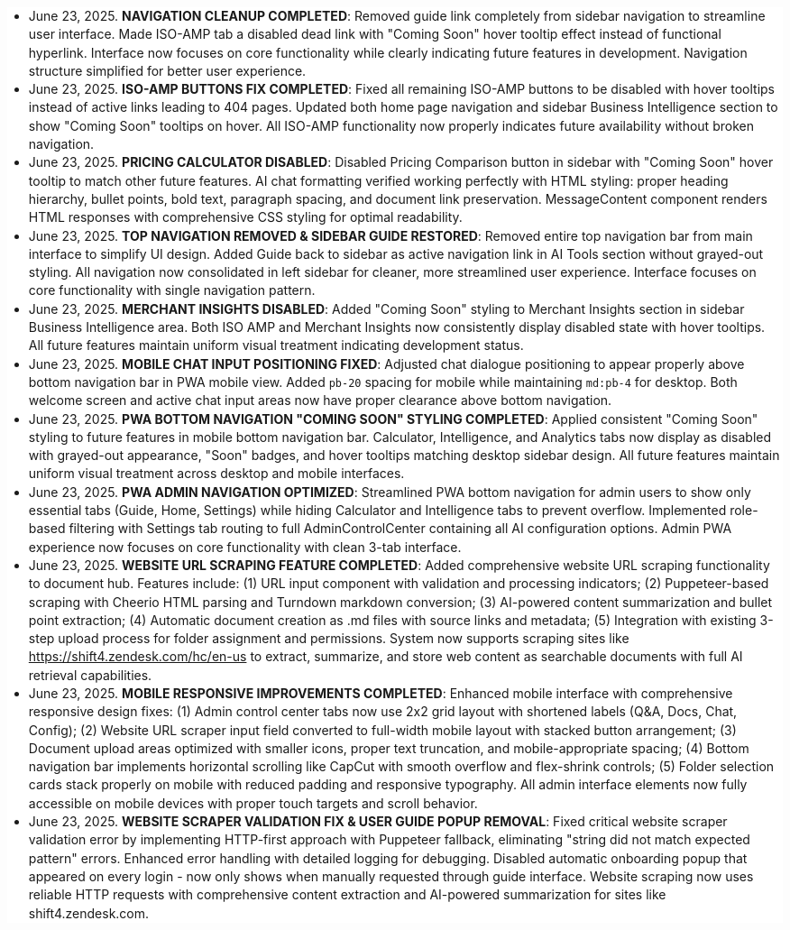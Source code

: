 - June 23, 2025. **NAVIGATION CLEANUP COMPLETED**: Removed guide link completely from sidebar navigation to streamline user interface. Made ISO-AMP tab a disabled dead link with "Coming Soon" hover tooltip effect instead of functional hyperlink. Interface now focuses on core functionality while clearly indicating future features in development. Navigation structure simplified for better user experience.
- June 23, 2025. **ISO-AMP BUTTONS FIX COMPLETED**: Fixed all remaining ISO-AMP buttons to be disabled with hover tooltips instead of active links leading to 404 pages. Updated both home page navigation and sidebar Business Intelligence section to show "Coming Soon" tooltips on hover. All ISO-AMP functionality now properly indicates future availability without broken navigation.
- June 23, 2025. **PRICING CALCULATOR DISABLED**: Disabled Pricing Comparison button in sidebar with "Coming Soon" hover tooltip to match other future features. AI chat formatting verified working perfectly with HTML styling: proper heading hierarchy, bullet points, bold text, paragraph spacing, and document link preservation. MessageContent component renders HTML responses with comprehensive CSS styling for optimal readability.
- June 23, 2025. **TOP NAVIGATION REMOVED & SIDEBAR GUIDE RESTORED**: Removed entire top navigation bar from main interface to simplify UI design. Added Guide back to sidebar as active navigation link in AI Tools section without grayed-out styling. All navigation now consolidated in left sidebar for cleaner, more streamlined user experience. Interface focuses on core functionality with single navigation pattern.
- June 23, 2025. **MERCHANT INSIGHTS DISABLED**: Added "Coming Soon" styling to Merchant Insights section in sidebar Business Intelligence area. Both ISO AMP and Merchant Insights now consistently display disabled state with hover tooltips. All future features maintain uniform visual treatment indicating development status.
- June 23, 2025. **MOBILE CHAT INPUT POSITIONING FIXED**: Adjusted chat dialogue positioning to appear properly above bottom navigation bar in PWA mobile view. Added `pb-20` spacing for mobile while maintaining `md:pb-4` for desktop. Both welcome screen and active chat input areas now have proper clearance above bottom navigation.
- June 23, 2025. **PWA BOTTOM NAVIGATION "COMING SOON" STYLING COMPLETED**: Applied consistent "Coming Soon" styling to future features in mobile bottom navigation bar. Calculator, Intelligence, and Analytics tabs now display as disabled with grayed-out appearance, "Soon" badges, and hover tooltips matching desktop sidebar design. All future features maintain uniform visual treatment across desktop and mobile interfaces.
- June 23, 2025. **PWA ADMIN NAVIGATION OPTIMIZED**: Streamlined PWA bottom navigation for admin users to show only essential tabs (Guide, Home, Settings) while hiding Calculator and Intelligence tabs to prevent overflow. Implemented role-based filtering with Settings tab routing to full AdminControlCenter containing all AI configuration options. Admin PWA experience now focuses on core functionality with clean 3-tab interface.
- June 23, 2025. **WEBSITE URL SCRAPING FEATURE COMPLETED**: Added comprehensive website URL scraping functionality to document hub. Features include: (1) URL input component with validation and processing indicators; (2) Puppeteer-based scraping with Cheerio HTML parsing and Turndown markdown conversion; (3) AI-powered content summarization and bullet point extraction; (4) Automatic document creation as .md files with source links and metadata; (5) Integration with existing 3-step upload process for folder assignment and permissions. System now supports scraping sites like https://shift4.zendesk.com/hc/en-us to extract, summarize, and store web content as searchable documents with full AI retrieval capabilities.
- June 23, 2025. **MOBILE RESPONSIVE IMPROVEMENTS COMPLETED**: Enhanced mobile interface with comprehensive responsive design fixes: (1) Admin control center tabs now use 2x2 grid layout with shortened labels (Q&A, Docs, Chat, Config); (2) Website URL scraper input field converted to full-width mobile layout with stacked button arrangement; (3) Document upload areas optimized with smaller icons, proper text truncation, and mobile-appropriate spacing; (4) Bottom navigation bar implements horizontal scrolling like CapCut with smooth overflow and flex-shrink controls; (5) Folder selection cards stack properly on mobile with reduced padding and responsive typography. All admin interface elements now fully accessible on mobile devices with proper touch targets and scroll behavior.
- June 23, 2025. **WEBSITE SCRAPER VALIDATION FIX & USER GUIDE POPUP REMOVAL**: Fixed critical website scraper validation error by implementing HTTP-first approach with Puppeteer fallback, eliminating "string did not match expected pattern" errors. Enhanced error handling with detailed logging for debugging. Disabled automatic onboarding popup that appeared on every login - now only shows when manually requested through guide interface. Website scraping now uses reliable HTTP requests with comprehensive content extraction and AI-powered summarization for sites like shift4.zendesk.com.